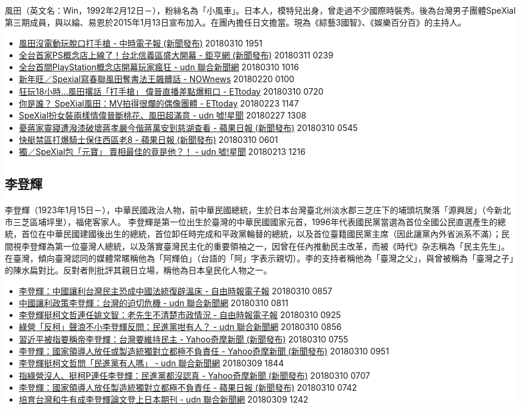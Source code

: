 風田（英文名：Win，1992年2月12日－），粉絲名為「小風車」。日本人，模特兒出身，曾走過不少國際時裝秀。後為台灣男子團體SpeXial第三期成員，與以綸、易恩於2015年1月13日宣布加入。在團內擔任日文擔當。現為《綜藝3國智》、《娛樂百分百》的主持人。
- [風田沒電動玩脫口打手槍 - 中時電子報 (新聞發布)](http://www.chinatimes.com/newspapers/20180311000590-260112 "風田沒電動玩脫口打手槍 - 中時電子報 (新聞發布)") 20180310 1951
- [全台首家PS概念店上線了！台北信義區盛大開幕 - 鉅亨網 (新聞發布)](https://news.cnyes.com/news/id/4061123 "全台首家PS概念店上線了！台北信義區盛大開幕 - 鉅亨網 (新聞發布)") 20180311 0239
- [全台首間PlayStation概念店開幕玩家瘋狂 - udn 聯合新聞網](https://udn.com/news/story/7270/3023767 "全台首間PlayStation概念店開幕玩家瘋狂 - udn 聯合新聞網") 20180310 1016
- [新年旺／Spexial寫春聯風田奪書法王飆髒話 - NOWnews](https://www.nownews.com/news/20180220/2701414 "新年旺／Spexial寫春聯風田奪書法王飆髒話 - NOWnews") 20180220 0100
- [狂玩18小時...風田撂話「打手槍」 偉晉直播差點爆粗口 - ETtoday](https://www.ettoday.net/news/20180310/1127678.htm "狂玩18小時...風田撂話「打手槍」 偉晉直播差點爆粗口 - ETtoday") 20180310 0720
- [你是誰？ SpeXial風田：MV拍得很爛的偶像團體 - ETtoday](https://star.ettoday.net/news/1118387 "你是誰？ SpeXial風田：MV拍得很爛的偶像團體 - ETtoday") 20180223 1147
- [SpeXial扮女裝兩樣情偉晉斷桃花、風田超滿意 - udn 噓!星聞](https://stars.udn.com/star/story/10091/3003556 "SpeXial扮女裝兩樣情偉晉斷桃花、風田超滿意 - udn 噓!星聞") 20180227 1308
- [憂蔣家靈寢遭潑漆破壞蔣孝嚴今偕蔣萬安到慈湖查看 - 蘋果日報 (新聞發布)](https://tw.news.appledaily.com/new/realtime/20180310/1311966/ "憂蔣家靈寢遭潑漆破壞蔣孝嚴今偕蔣萬安到慈湖查看 - 蘋果日報 (新聞發布)") 20180310 0545
- [快艇禁區打爆騎士保住西區老8 - 蘋果日報 (新聞發布)](https://tw.appledaily.com/new/realtime/20180310/1312004/ "快艇禁區打爆騎士保住西區老8 - 蘋果日報 (新聞發布)") 20180310 0601
- [獨／SpeXial包「元寶」 賣相最佳的竟是他？！ - udn 噓!星聞](https://stars.udn.com/star/story/10091/2985501 "獨／SpeXial包「元寶」 賣相最佳的竟是他？！ - udn 噓!星聞") 20180213 1216

## 李登輝

李登輝（1923年1月15日－），中華民國政治人物，前中華民國總統，生於日本台灣臺北州淡水郡三芝庄下的埔頭坑聚落「源興居」（今新北市三芝區埔坪里），福佬客家人。
李登輝是第一位出生於臺灣的中華民國國家元首，1996年代表國民黨當選為首位全國公民直選產生的總統，首位在中華民國建國後出生的總統，首位卸任時完成和平政黨輪替的總統，以及首位臺籍國民黨主席（因此讓黨內外省派系不滿）；民間視李登輝為第一位臺灣人總統，以及落實臺灣民主化的重要領袖之一，因曾在任內推動民主改革，而被《時代》杂志稱為「民主先生」。在臺灣，傾向臺灣認同的媒體常暱稱他為「阿輝伯」（台語的「阿」字表示親切）。李的支持者稱他為「臺灣之父」，與曾被稱為「臺灣之子」的陳水扁對比。反對者則批評其親日立場，稱他為日本皇民化人物之一。
- [李登輝：中國讓利台灣民主恐成中國法統復辟溫床 - 自由時報電子報](http://news.ltn.com.tw/news/politics/breakingnews/2361469 "李登輝：中國讓利台灣民主恐成中國法統復辟溫床 - 自由時報電子報") 20180310 0857
- [中國讓利政策李登輝：台灣的迫切危機 - udn 聯合新聞網](https://udn.com/news/story/6656/3023568 "中國讓利政策李登輝：台灣的迫切危機 - udn 聯合新聞網") 20180310 0811
- [李登輝挺柯文哲連任姚文智：老先生不清楚市政情況 - 自由時報電子報](http://news.ltn.com.tw/news/politics/breakingnews/2361519 "李登輝挺柯文哲連任姚文智：老先生不清楚市政情況 - 自由時報電子報") 20180310 0925
- [綠營「反柯」聲浪不小李登輝反問：民進黨咁有人？ - udn 聯合新聞網](https://udn.com/news/story/6656/3022485 "綠營「反柯」聲浪不小李登輝反問：民進黨咁有人？ - udn 聯合新聞網") 20180310 0856
- [習近平被指要稱帝李登輝：台灣要維持民主 - Yahoo奇摩新聞 (新聞發布)](https://tw.news.yahoo.com/%E7%BF%92%E8%BF%91%E5%B9%B3%E8%A2%AB%E6%8C%87%E8%A6%81%E7%A8%B1%E5%B8%9D-%E6%9D%8E%E7%99%BB%E8%BC%9D-%E5%8F%B0%E7%81%A3%E8%A6%81%E7%B6%AD%E6%8C%81%E6%B0%91%E4%B8%BB-073753090.html "習近平被指要稱帝李登輝：台灣要維持民主 - Yahoo奇摩新聞 (新聞發布)") 20180310 0755
- [李登輝：國家領導人放任或製造統獨對立都極不負責任 - Yahoo奇摩新聞 (新聞發布)](https://tw.news.yahoo.com/%E6%9D%8E%E7%99%BB%E8%BC%9D-%E5%9C%8B%E5%AE%B6%E9%A0%98%E5%B0%8E%E4%BA%BA%E6%94%BE%E4%BB%BB%E6%88%96%E8%A3%BD%E9%80%A0%E7%B5%B1%E7%8D%A8%E5%B0%8D%E7%AB%8B-%E9%83%BD%E6%A5%B5%E4%B8%8D%E8%B2%A0%E8%B2%AC%E4%BB%BB-095116104.html "李登輝：國家領導人放任或製造統獨對立都極不負責任 - Yahoo奇摩新聞 (新聞發布)") 20180310 0951
- [李登輝挺柯文哲問「民進黨有人嗎」 - udn 聯合新聞網](https://udn.com/news/story/11311/3022835 "李登輝挺柯文哲問「民進黨有人嗎」 - udn 聯合新聞網") 20180309 1844
- [指綠營沒人、挺柯P連任李登輝：民進黨都沒認真 - Yahoo奇摩新聞 (新聞發布)](https://tw.news.yahoo.com/%E6%8C%87%E7%B6%A0%E7%87%9F%E6%B2%92%E4%BA%BA-%E6%8C%BA%E6%9F%AFp%E9%80%A3%E4%BB%BB-%E6%9D%8E%E7%99%BB%E8%BC%9D-%E6%B0%91%E9%80%B2%E9%BB%A8%E9%83%BD%E6%B2%92%E8%AA%8D%E7%9C%9F-065435986.html "指綠營沒人、挺柯P連任李登輝：民進黨都沒認真 - Yahoo奇摩新聞 (新聞發布)") 20180310 0707
- [李登輝：國家領導人放任製造統獨對立都極不負責任 - 蘋果日報 (新聞發布)](https://tw.news.appledaily.com/politics/realtime/20180310/1312056 "李登輝：國家領導人放任製造統獨對立都極不負責任 - 蘋果日報 (新聞發布)") 20180310 0742
- [培育台灣和牛有成李登輝論文登上日本期刊 - udn 聯合新聞網](https://udn.com/news/story/7314/3022384 "培育台灣和牛有成李登輝論文登上日本期刊 - udn 聯合新聞網") 20180309 1242
